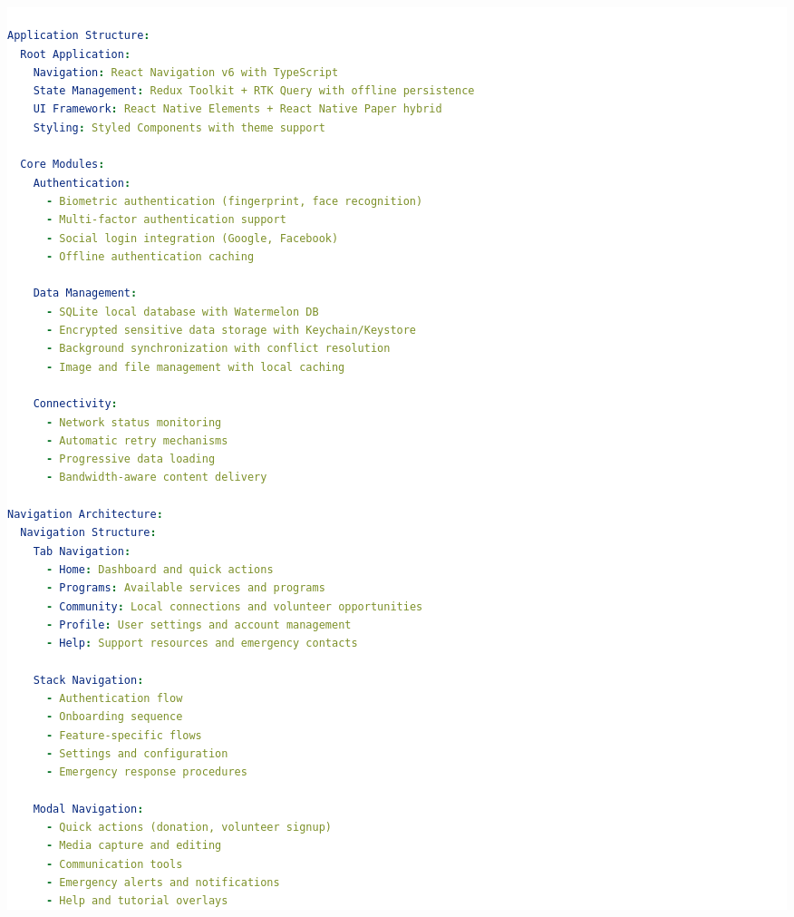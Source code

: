 ```yaml

Application Structure:
  Root Application:
    Navigation: React Navigation v6 with TypeScript
    State Management: Redux Toolkit + RTK Query with offline persistence
    UI Framework: React Native Elements + React Native Paper hybrid
    Styling: Styled Components with theme support
    
  Core Modules:
    Authentication:
      - Biometric authentication (fingerprint, face recognition)
      - Multi-factor authentication support
      - Social login integration (Google, Facebook)
      - Offline authentication caching
      
    Data Management:
      - SQLite local database with Watermelon DB
      - Encrypted sensitive data storage with Keychain/Keystore
      - Background synchronization with conflict resolution
      - Image and file management with local caching
      
    Connectivity:
      - Network status monitoring
      - Automatic retry mechanisms
      - Progressive data loading
      - Bandwidth-aware content delivery

Navigation Architecture:
  Navigation Structure:
    Tab Navigation:
      - Home: Dashboard and quick actions
      - Programs: Available services and programs
      - Community: Local connections and volunteer opportunities
      - Profile: User settings and account management
      - Help: Support resources and emergency contacts
      
    Stack Navigation:
      - Authentication flow
      - Onboarding sequence
      - Feature-specific flows
      - Settings and configuration
      - Emergency response procedures
      
    Modal Navigation:
      - Quick actions (donation, volunteer signup)
      - Media capture and editing
      - Communication tools
      - Emergency alerts and notifications
      - Help and tutorial overlays
```
